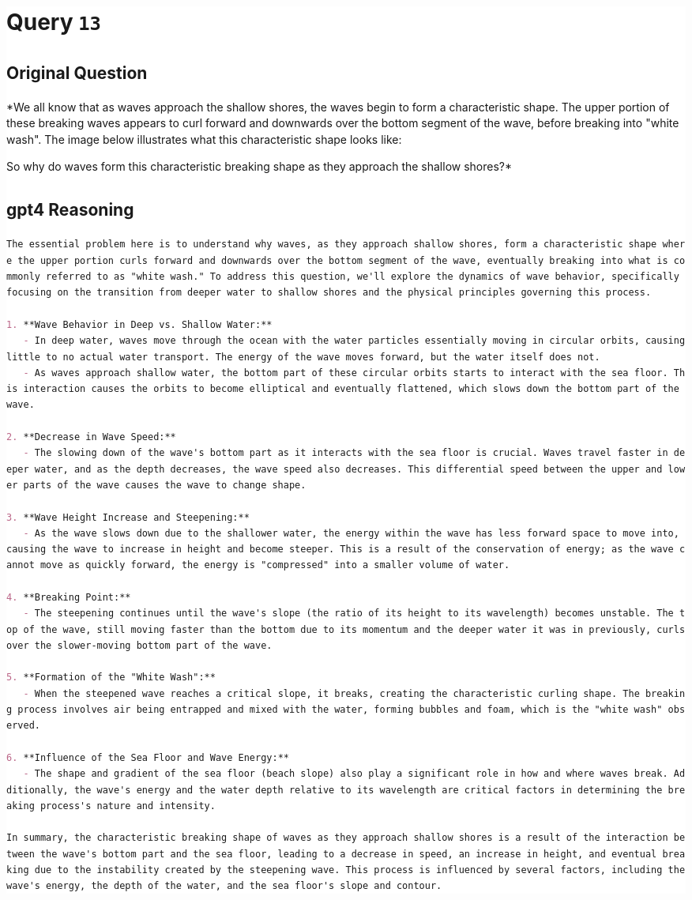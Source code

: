 # Query `13`

## Original Question

*We all know that as waves approach the shallow shores, the waves begin to form a characteristic shape. The upper portion of these breaking waves appears to curl forward and downwards over the bottom segment of the wave, before breaking into "white wash". The image below illustrates what this characteristic shape looks like:

So why do waves form this characteristic breaking shape as they approach the shallow shores?*

## gpt4 Reasoning

```markdown
The essential problem here is to understand why waves, as they approach shallow shores, form a characteristic shape where the upper portion curls forward and downwards over the bottom segment of the wave, eventually breaking into what is commonly referred to as "white wash." To address this question, we'll explore the dynamics of wave behavior, specifically focusing on the transition from deeper water to shallow shores and the physical principles governing this process.

1. **Wave Behavior in Deep vs. Shallow Water:**
   - In deep water, waves move through the ocean with the water particles essentially moving in circular orbits, causing little to no actual water transport. The energy of the wave moves forward, but the water itself does not.
   - As waves approach shallow water, the bottom part of these circular orbits starts to interact with the sea floor. This interaction causes the orbits to become elliptical and eventually flattened, which slows down the bottom part of the wave.

2. **Decrease in Wave Speed:**
   - The slowing down of the wave's bottom part as it interacts with the sea floor is crucial. Waves travel faster in deeper water, and as the depth decreases, the wave speed also decreases. This differential speed between the upper and lower parts of the wave causes the wave to change shape.

3. **Wave Height Increase and Steepening:**
   - As the wave slows down due to the shallower water, the energy within the wave has less forward space to move into, causing the wave to increase in height and become steeper. This is a result of the conservation of energy; as the wave cannot move as quickly forward, the energy is "compressed" into a smaller volume of water.

4. **Breaking Point:**
   - The steepening continues until the wave's slope (the ratio of its height to its wavelength) becomes unstable. The top of the wave, still moving faster than the bottom due to its momentum and the deeper water it was in previously, curls over the slower-moving bottom part of the wave.

5. **Formation of the "White Wash":**
   - When the steepened wave reaches a critical slope, it breaks, creating the characteristic curling shape. The breaking process involves air being entrapped and mixed with the water, forming bubbles and foam, which is the "white wash" observed.

6. **Influence of the Sea Floor and Wave Energy:**
   - The shape and gradient of the sea floor (beach slope) also play a significant role in how and where waves break. Additionally, the wave's energy and the water depth relative to its wavelength are critical factors in determining the breaking process's nature and intensity.

In summary, the characteristic breaking shape of waves as they approach shallow shores is a result of the interaction between the wave's bottom part and the sea floor, leading to a decrease in speed, an increase in height, and eventual breaking due to the instability created by the steepening wave. This process is influenced by several factors, including the wave's energy, the depth of the water, and the sea floor's slope and contour.
```
